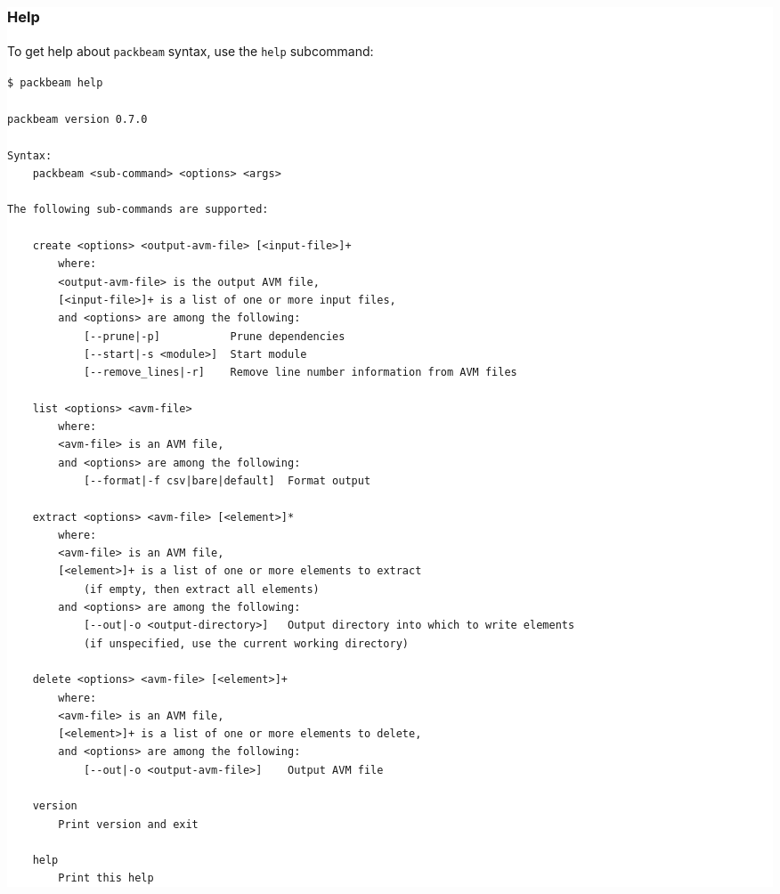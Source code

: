 ### Help

To get help about `packbeam` syntax, use the `help` subcommand:

```shell
$ packbeam help

packbeam version 0.7.0

Syntax:
    packbeam <sub-command> <options> <args>

The following sub-commands are supported:

    create <options> <output-avm-file> [<input-file>]+
        where:
        <output-avm-file> is the output AVM file,
        [<input-file>]+ is a list of one or more input files,
        and <options> are among the following:
            [--prune|-p]           Prune dependencies
            [--start|-s <module>]  Start module
            [--remove_lines|-r]    Remove line number information from AVM files

    list <options> <avm-file>
        where:
        <avm-file> is an AVM file,
        and <options> are among the following:
            [--format|-f csv|bare|default]  Format output

    extract <options> <avm-file> [<element>]*
        where:
        <avm-file> is an AVM file,
        [<element>]+ is a list of one or more elements to extract
            (if empty, then extract all elements)
        and <options> are among the following:
            [--out|-o <output-directory>]   Output directory into which to write elements
            (if unspecified, use the current working directory)

    delete <options> <avm-file> [<element>]+
        where:
        <avm-file> is an AVM file,
        [<element>]+ is a list of one or more elements to delete,
        and <options> are among the following:
            [--out|-o <output-avm-file>]    Output AVM file

    version
        Print version and exit

    help
        Print this help
```
